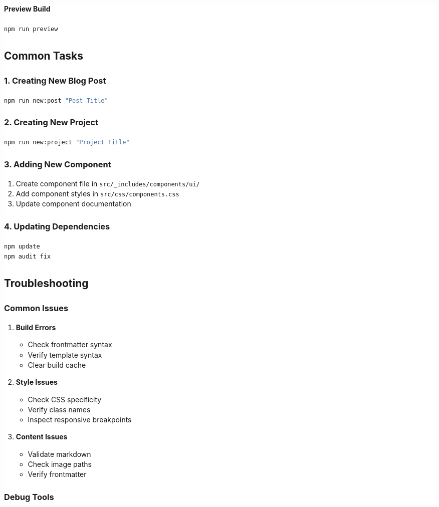 #### Preview Build

```bash
npm run preview
```

## Common Tasks

### 1. Creating New Blog Post

```bash
npm run new:post "Post Title"
```

### 2. Creating New Project

```bash
npm run new:project "Project Title"
```

### 3. Adding New Component

1. Create component file in `src/_includes/components/ui/`
2. Add component styles in `src/css/components.css`
3. Update component documentation

### 4. Updating Dependencies

```bash
npm update
npm audit fix
```

## Troubleshooting

### Common Issues

1. **Build Errors**

   - Check frontmatter syntax
   - Verify template syntax
   - Clear build cache

2. **Style Issues**

   - Check CSS specificity
   - Verify class names
   - Inspect responsive breakpoints

3. **Content Issues**
   - Validate markdown
   - Check image paths
   - Verify frontmatter

### Debug Tools
